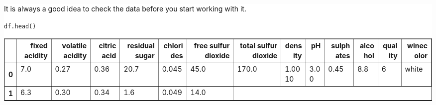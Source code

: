 It is always a good idea to check the data before you start working with it.

```python
df.head()
```

<div>
<style scoped>
    .dataframe tbody tr th:only-of-type {
        vertical-align: middle;
        table-layout: fixed;
        border-collapse: collapse;
    }

    .dataframe tbody tr th {
        vertical-align: top;
    }

    .dataframe thead th {
        text-align: right;
    }
</style>
<table border="1" class="dataframe">
  <thead>
    <tr style="text-align: right;">
      <th></th>
      <th>fixed acidity</th>
      <th>volatile acidity</th>
      <th>citric acid</th>
      <th>residual sugar</th>
      <th>chlorides</th>
      <th>free sulfur dioxide</th>
      <th>total sulfur dioxide</th>
      <th>density</th>
      <th>pH</th>
      <th>sulphates</th>
      <th>alcohol</th>
      <th>quality</th>
      <th>winecolor</th>
    </tr>
  </thead>
  <tbody>
    <tr>
      <th>0</th>
      <td>7.0</td>
      <td>0.27</td>
      <td>0.36</td>
      <td>20.7</td>
      <td>0.045</td>
      <td>45.0</td>
      <td>170.0</td>
      <td>1.0010</td>
      <td>3.00</td>
      <td>0.45</td>
      <td>8.8</td>
      <td>6</td>
      <td>white</td>
    </tr>
    <tr>
      <th>1</th>
      <td>6.3</td>
      <td>0.30</td>
      <td>0.34</td>
      <td>1.6</td>
      <td>0.049</td>
      <td>14.0</td>